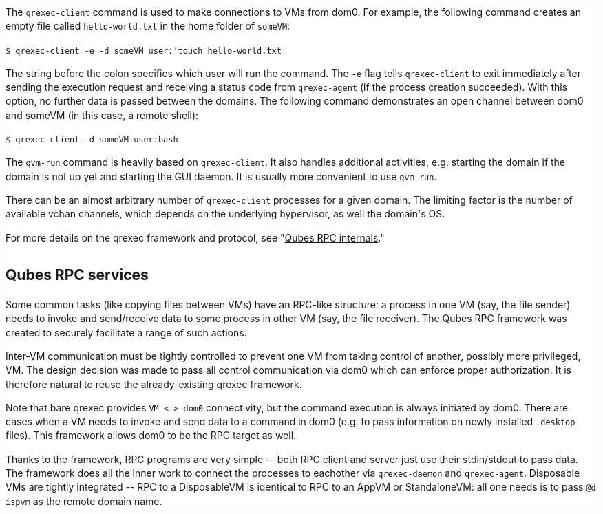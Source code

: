 The `qrexec-client` command is used to make connections to VMs from dom0.
For example, the following command creates an empty file called `hello-world.txt` in the home folder of `someVM`:

```
$ qrexec-client -e -d someVM user:'touch hello-world.txt'
```

The string before the colon specifies which user will run the command.
The `-e` flag tells `qrexec-client` to exit immediately after sending the execution request and receiving a status code from `qrexec-agent` (if the process creation succeeded).
With this option, no further data is passed between the domains.
The following command demonstrates an open channel between dom0 and someVM (in this case, a remote shell):

```
$ qrexec-client -d someVM user:bash
```

The `qvm-run` command is heavily based on `qrexec-client`.
It also handles additional activities, e.g. starting the domain if the domain is not up yet and starting the GUI daemon.
It is usually more convenient to use `qvm-run`.

There can be an almost arbitrary number of `qrexec-client` processes for a given domain.
The limiting factor is the number of available vchan channels, which depends on the underlying hypervisor, as well the domain's OS.

For more details on the qrexec framework and protocol, see "[Qubes RPC internals](/doc/qrexec-internals)."

## Qubes RPC services

Some common tasks (like copying files between VMs) have an RPC-like structure: a process in one VM (say, the file sender) needs to invoke and send/receive data to some process in other VM (say, the file receiver).
The Qubes RPC framework was created to securely facilitate a range of such actions.

Inter-VM communication must be tightly controlled to prevent one VM from taking control of another, possibly more privileged, VM.
The design decision was made to pass all control communication via dom0 which can enforce proper authorization.
It is therefore natural to reuse the already-existing qrexec framework.

Note that bare qrexec provides `VM <-> dom0` connectivity, but the command execution is always initiated by dom0.
There are cases when a VM needs to invoke and send data to a command in dom0 (e.g. to pass information on newly installed `.desktop` files).
This framework allows dom0 to be the RPC target as well.

Thanks to the framework, RPC programs are very simple -- both RPC client and server just use their stdin/stdout to pass data.
The framework does all the inner work to connect the processes to eachother via `qrexec-daemon` and `qrexec-agent`.
Disposable VMs are tightly integrated -- RPC to a DisposableVM is identical to RPC to an AppVM or StandaloneVM: all one needs is to pass `@dispvm` as the remote domain name.
